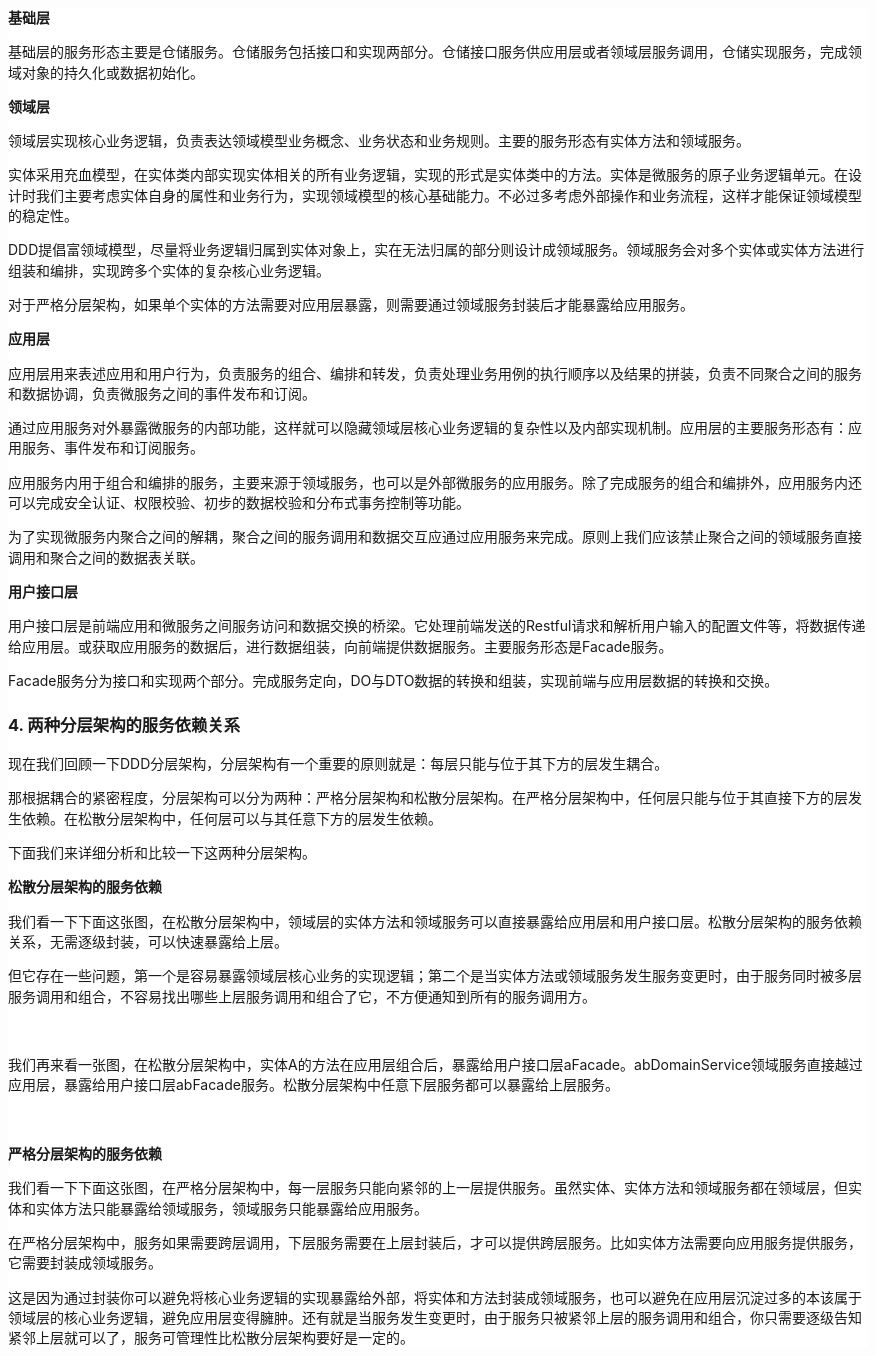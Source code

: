 **基础层**

基础层的服务形态主要是仓储服务。仓储服务包括接口和实现两部分。仓储接口服务供应用层或者领域层服务调用，仓储实现服务，完成领域对象的持久化或数据初始化。

**领域层**

领域层实现核心业务逻辑，负责表达领域模型业务概念、业务状态和业务规则。主要的服务形态有实体方法和领域服务。

实体采用充血模型，在实体类内部实现实体相关的所有业务逻辑，实现的形式是实体类中的方法。实体是微服务的原子业务逻辑单元。在设计时我们主要考虑实体自身的属性和业务行为，实现领域模型的核心基础能力。不必过多考虑外部操作和业务流程，这样才能保证领域模型的稳定性。

DDD提倡富领域模型，尽量将业务逻辑归属到实体对象上，实在无法归属的部分则设计成领域服务。领域服务会对多个实体或实体方法进行组装和编排，实现跨多个实体的复杂核心业务逻辑。

对于严格分层架构，如果单个实体的方法需要对应用层暴露，则需要通过领域服务封装后才能暴露给应用服务。

**应用层**

应用层用来表述应用和用户行为，负责服务的组合、编排和转发，负责处理业务用例的执行顺序以及结果的拼装，负责不同聚合之间的服务和数据协调，负责微服务之间的事件发布和订阅。

通过应用服务对外暴露微服务的内部功能，这样就可以隐藏领域层核心业务逻辑的复杂性以及内部实现机制。应用层的主要服务形态有：应用服务、事件发布和订阅服务。

应用服务内用于组合和编排的服务，主要来源于领域服务，也可以是外部微服务的应用服务。除了完成服务的组合和编排外，应用服务内还可以完成安全认证、权限校验、初步的数据校验和分布式事务控制等功能。

为了实现微服务内聚合之间的解耦，聚合之间的服务调用和数据交互应通过应用服务来完成。原则上我们应该禁止聚合之间的领域服务直接调用和聚合之间的数据表关联。

**用户接口层**

用户接口层是前端应用和微服务之间服务访问和数据交换的桥梁。它处理前端发送的Restful请求和解析用户输入的配置文件等，将数据传递给应用层。或获取应用服务的数据后，进行数据组装，向前端提供数据服务。主要服务形态是Facade服务。

Facade服务分为接口和实现两个部分。完成服务定向，DO与DTO数据的转换和组装，实现前端与应用层数据的转换和交换。

### 4. 两种分层架构的服务依赖关系

现在我们回顾一下DDD分层架构，分层架构有一个重要的原则就是：每层只能与位于其下方的层发生耦合。

那根据耦合的紧密程度，分层架构可以分为两种：严格分层架构和松散分层架构。在严格分层架构中，任何层只能与位于其直接下方的层发生依赖。在松散分层架构中，任何层可以与其任意下方的层发生依赖。

下面我们来详细分析和比较一下这两种分层架构。

**松散分层架构的服务依赖**

我们看一下下面这张图，在松散分层架构中，领域层的实体方法和领域服务可以直接暴露给应用层和用户接口层。松散分层架构的服务依赖关系，无需逐级封装，可以快速暴露给上层。

但它存在一些问题，第一个是容易暴露领域层核心业务的实现逻辑；第二个是当实体方法或领域服务发生服务变更时，由于服务同时被多层服务调用和组合，不容易找出哪些上层服务调用和组合了它，不方便通知到所有的服务调用方。

<img src="https://static001.geekbang.org/resource/image/5e/a1/5e901b4f7fa964b349e4d6f344786ea1.png" alt="">

我们再来看一张图，在松散分层架构中，实体A的方法在应用层组合后，暴露给用户接口层aFacade。abDomainService领域服务直接越过应用层，暴露给用户接口层abFacade服务。松散分层架构中任意下层服务都可以暴露给上层服务。

<img src="https://static001.geekbang.org/resource/image/b3/a0/b35d6fed54e26423c0d61de040ab04a0.jpeg" alt="">

**严格分层架构的服务依赖**

我们看一下下面这张图，在严格分层架构中，每一层服务只能向紧邻的上一层提供服务。虽然实体、实体方法和领域服务都在领域层，但实体和实体方法只能暴露给领域服务，领域服务只能暴露给应用服务。

在严格分层架构中，服务如果需要跨层调用，下层服务需要在上层封装后，才可以提供跨层服务。比如实体方法需要向应用服务提供服务，它需要封装成领域服务。

这是因为通过封装你可以避免将核心业务逻辑的实现暴露给外部，将实体和方法封装成领域服务，也可以避免在应用层沉淀过多的本该属于领域层的核心业务逻辑，避免应用层变得臃肿。还有就是当服务发生变更时，由于服务只被紧邻上层的服务调用和组合，你只需要逐级告知紧邻上层就可以了，服务可管理性比松散分层架构要好是一定的。
